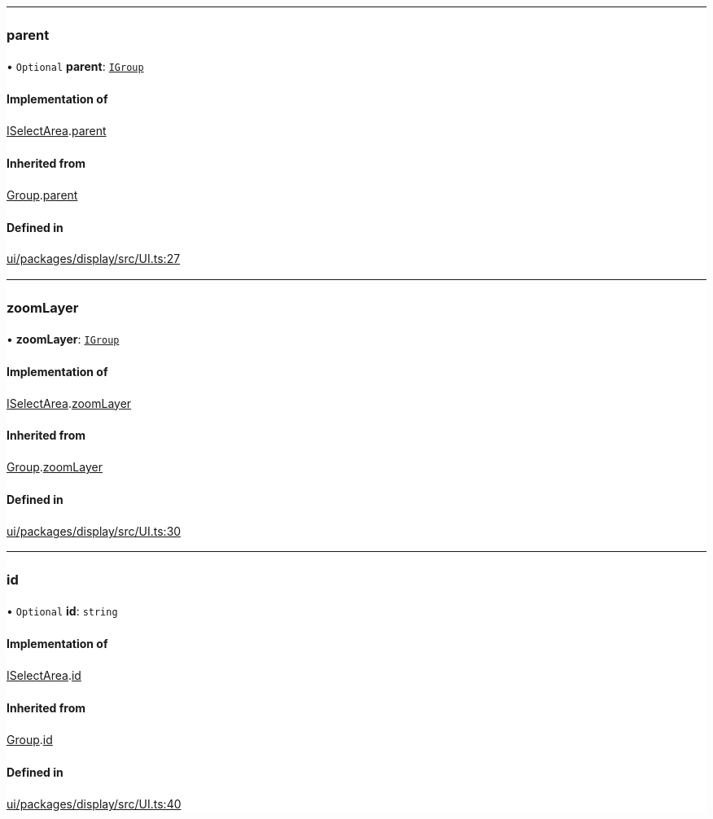 ___

### parent

• `Optional` **parent**: [`IGroup`](../interfaces/IGroup.md)

#### Implementation of

[ISelectArea](../interfaces/ISelectArea.md).[parent](../interfaces/ISelectArea.md#parent)

#### Inherited from

[Group](Group.md).[parent](Group.md#parent)

#### Defined in

[ui/packages/display/src/UI.ts:27](https://github.com/leaferjs/leafer-ui/blob/d5b15f5/packages/display/src/UI.ts#L27)

___

### zoomLayer

• **zoomLayer**: [`IGroup`](../interfaces/IGroup.md)

#### Implementation of

[ISelectArea](../interfaces/ISelectArea.md).[zoomLayer](../interfaces/ISelectArea.md#zoomlayer)

#### Inherited from

[Group](Group.md).[zoomLayer](Group.md#zoomlayer)

#### Defined in

[ui/packages/display/src/UI.ts:30](https://github.com/leaferjs/leafer-ui/blob/d5b15f5/packages/display/src/UI.ts#L30)

___

### id

• `Optional` **id**: `string`

#### Implementation of

[ISelectArea](../interfaces/ISelectArea.md).[id](../interfaces/ISelectArea.md#id)

#### Inherited from

[Group](Group.md).[id](Group.md#id)

#### Defined in

[ui/packages/display/src/UI.ts:40](https://github.com/leaferjs/leafer-ui/blob/d5b15f5/packages/display/src/UI.ts#L40)
